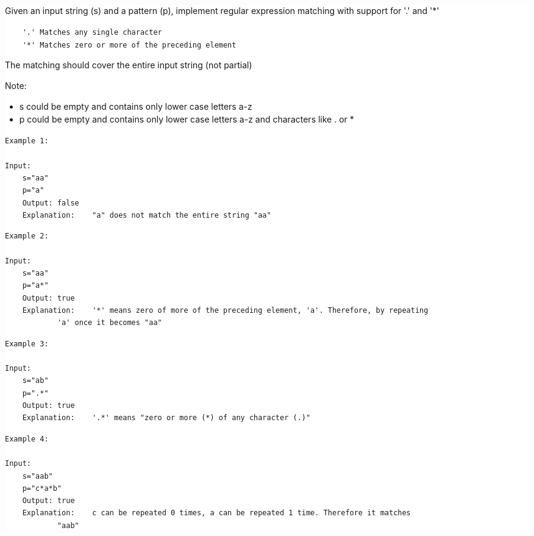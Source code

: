 Given an input string (s) and a pattern (p), implement regular expression matching with support for '.'
and '*'

```
	'.' Matches any single character
	'*' Matches zero or more of the preceding element 
```
The matching should cover the entire input string (not partial) 

Note: 
* s could be empty and contains only lower case letters a-z
* p could be empty and contains only lower case letters a-z and characters like . or * 

```
Example 1: 

Input:
	s="aa" 
	p="a" 
	Output: false 
	Explanation: 	"a" does not match the entire string "aa" 
```

```
Example 2: 

Input: 
	s="aa"
	p="a*" 
	Output: true 
	Explanation: 	'*' means zero of more of the preceding element, 'a'. Therefore, by repeating
			'a' once it becomes "aa"
```

```
Example 3: 

Input: 
	s="ab" 
	p=".*" 
	Output: true 
	Explanation: 	'.*' means "zero or more (*) of any character (.)"
```

```
Example 4: 

Input: 
	s="aab" 
	p="c*a*b" 
	Output: true
	Explanation: 	c can be repeated 0 times, a can be repeated 1 time. Therefore it matches 
			"aab" 
```
